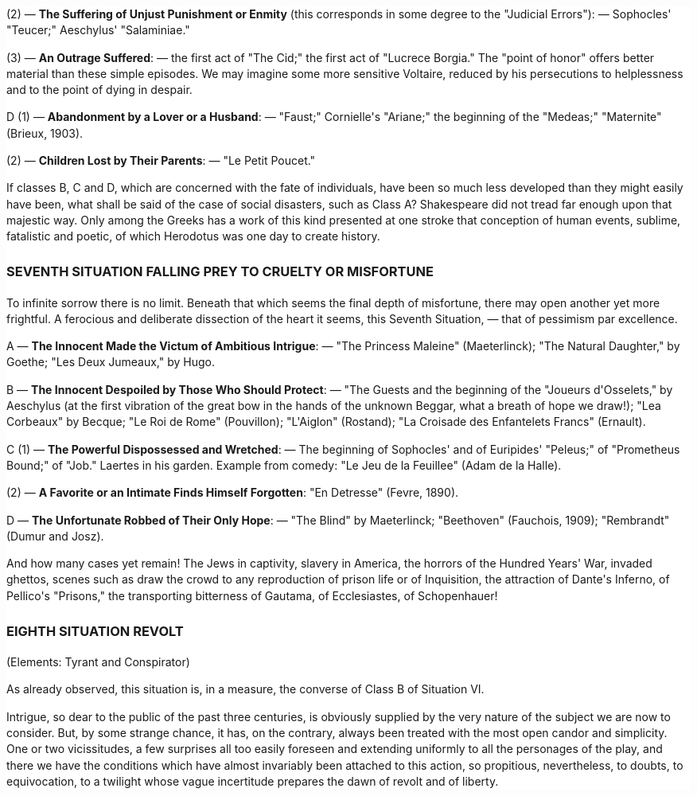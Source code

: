 (2) — **The Suffering of Unjust Punishment or Enmity** (this corresponds in some degree to the "Judicial Errors"): — Sophocles' "Teucer;" Aeschylus' "Salaminiae."

(3) — **An Outrage Suffered**: — the first act of "The Cid;" the first act of "Lucrece Borgia." The "point of honor" offers better material than these simple episodes. We may imagine some more sensitive Voltaire, reduced by his persecutions to helplessness and to the point of dying in despair.

D (1) — **Abandonment by a Lover or a Husband**: — "Faust;" Cornielle's "Ariane;" the beginning of the "Medeas;" "Maternite" (Brieux, 1903).

(2) — **Children Lost by Their Parents**: — "Le Petit Poucet."

If classes B, C and D, which are concerned with the fate of individuals, have been so much less developed than they might easily have been, what shall be said of the case of social disasters, such as Class A? Shakespeare did not tread far enough upon that majestic way. Only among the Greeks has a work of this kind presented at one stroke that conception of human events, sublime, fatalistic and poetic, of which Herodotus was one day to create history.

### SEVENTH SITUATION FALLING PREY TO CRUELTY OR MISFORTUNE 

To infinite sorrow there is no limit. Beneath that which seems the final depth of misfortune, there may open another yet more frightful. A ferocious and deliberate dissection of the heart it seems, this Seventh Situation, — that of pessimism par excellence.

A — **The Innocent Made the Victum of Ambitious Intrigue**: — "The Princess Maleine" (Maeterlinck); "The Natural Daughter," by Goethe; "Les Deux Jumeaux," by Hugo.

B — **The Innocent Despoiled by Those Who Should Protect**: — "The Guests and the beginning of the "Joueurs d'Osselets," by Aeschylus (at the first vibration of the great bow in the hands of the unknown Beggar, what a breath of hope we draw!); "Lea Corbeaux" by Becque; "Le Roi de Rome" (Pouvillon); "L'Aiglon" (Rostand); "La Croisade des Enfantelets Francs" (Ernault).

C (1) — **The Powerful Dispossessed and Wretched**: — The beginning of Sophocles' and of Euripides' "Peleus;" of "Prometheus Bound;" of "Job." Laertes in his garden. Example from comedy: "Le Jeu de la Feuillee" (Adam de la Halle).

(2) — **A Favorite or an Intimate Finds Himself Forgotten**: "En Detresse" (Fevre, 1890).

D — **The Unfortunate Robbed of Their Only Hope**: — "The Blind" by Maeterlinck; "Beethoven" (Fauchois, 1909); "Rembrandt" (Dumur and Josz).

And how many cases yet remain! The Jews in captivity, slavery in America, the horrors of the Hundred Years' War, invaded ghettos, scenes such as draw the crowd to any reproduction of prison life or of Inquisition, the attraction of Dante's Inferno, of Pellico's "Prisons," the transporting bitterness of Gautama, of Ecclesiastes, of Schopenhauer!

### EIGHTH SITUATION REVOLT

(Elements: Tyrant and Conspirator)

As already observed, this situation is, in a measure, the converse of Class B of Situation VI.

Intrigue, so dear to the public of the past three centuries, is obviously supplied by the very nature of the subject we are now to consider. But, by some strange chance, it has, on the contrary, always been treated with the most open candor and simplicity. One or two vicissitudes, a few surprises all too easily foreseen and extending uniformly to all the personages of the play, and there we have the conditions which have almost invariably been attached to this action, so propitious, nevertheless, to doubts, to equivocation, to a twilight whose vague incertitude prepares the dawn of revolt and of liberty.
